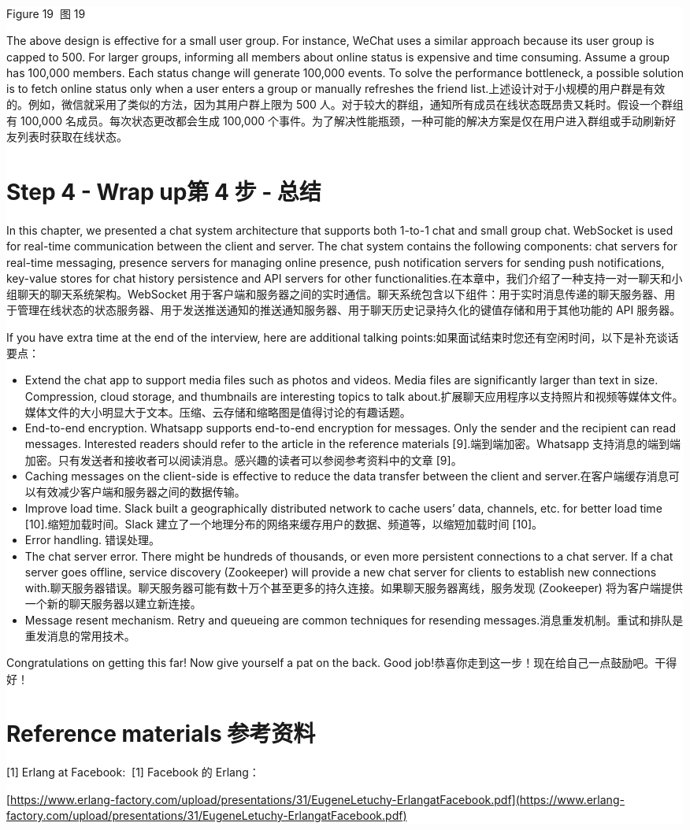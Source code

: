 [](https://bytebytego.com/_next/image?url=%2Fimages%2Fcourses%2Fsystem-design-interview%2Fdesign-a-chat-system%2Ffigure-12-19-KY63S3WN.png&w=1200&q=75)

Figure 19  图 19

The above design is effective for a small user group. For instance, WeChat uses a similar approach because its user group is capped to 500. For larger groups, informing all members about online status is expensive and time consuming. Assume a group has 100,000 members. Each status change will generate 100,000 events. To solve the performance bottleneck, a possible solution is to fetch online status only when a user enters a group or manually refreshes the friend list.上述设计对于小规模的用户群是有效的。例如，微信就采用了类似的方法，因为其用户群上限为 500 人。对于较大的群组，通知所有成员在线状态既昂贵又耗时。假设一个群组有 100,000 名成员。每次状态更改都会生成 100,000 个事件。为了解决性能瓶颈，一种可能的解决方案是仅在用户进入群组或手动刷新好友列表时获取在线状态。

# **Step 4 - Wrap up第 4 步 - 总结**

In this chapter, we presented a chat system architecture that supports both 1-to-1 chat and small group chat. WebSocket is used for real-time communication between the client and server. The chat system contains the following components: chat servers for real-time messaging, presence servers for managing online presence, push notification servers for sending push notifications, key-value stores for chat history persistence and API servers for other functionalities.在本章中，我们介绍了一种支持一对一聊天和小组聊天的聊天系统架构。WebSocket 用于客户端和服务器之间的实时通信。聊天系统包含以下组件：用于实时消息传递的聊天服务器、用于管理在线状态的状态服务器、用于发送推送通知的推送通知服务器、用于聊天历史记录持久化的键值存储和用于其他功能的 API 服务器。

If you have extra time at the end of the interview, here are additional talking points:如果面试结束时您还有空闲时间，以下是补充谈话要点：

- Extend the chat app to support media files such as photos and videos. Media files are significantly larger than text in size. Compression, cloud storage, and thumbnails are interesting topics to talk about.扩展聊天应用程序以支持照片和视频等媒体文件。媒体文件的大小明显大于文本。压缩、云存储和缩略图是值得讨论的有趣话题。
- End-to-end encryption. Whatsapp supports end-to-end encryption for messages. Only the sender and the recipient can read messages. Interested readers should refer to the article in the reference materials [9].端到端加密。Whatsapp 支持消息的端到端加密。只有发送者和接收者可以阅读消息。感兴趣的读者可以参阅参考资料中的文章 [9]。
- Caching messages on the client-side is effective to reduce the data transfer between the client and server.在客户端缓存消息可以有效减少客户端和服务器之间的数据传输。
- Improve load time. Slack built a geographically distributed network to cache users’ data, channels, etc. for better load time [10].缩短加载时间。Slack 建立了一个地理分布的网络来缓存用户的数据、频道等，以缩短加载时间 [10]。
- Error handling. 错误处理。
- The chat server error. There might be hundreds of thousands, or even more persistent connections to a chat server. If a chat server goes offline, service discovery (Zookeeper) will provide a new chat server for clients to establish new connections with.聊天服务器错误。聊天服务器可能有数十万个甚至更多的持久连接。如果聊天服务器离线，服务发现 (Zookeeper) 将为客户端提供一个新的聊天服务器以建立新连接。
- Message resent mechanism. Retry and queueing are common techniques for resending messages.消息重发机制。重试和排队是重发消息的常用技术。

Congratulations on getting this far! Now give yourself a pat on the back. Good job!恭喜你走到这一步！现在给自己一点鼓励吧。干得好！

# **Reference materials 参考资料**

[1] Erlang at Facebook:  [1] Facebook 的 Erlang：

[https://www.erlang-factory.com/upload/presentations/31/EugeneLetuchy-ErlangatFacebook.pdf](https://www.erlang-factory.com/upload/presentations/31/EugeneLetuchy-ErlangatFacebook.pdf)
